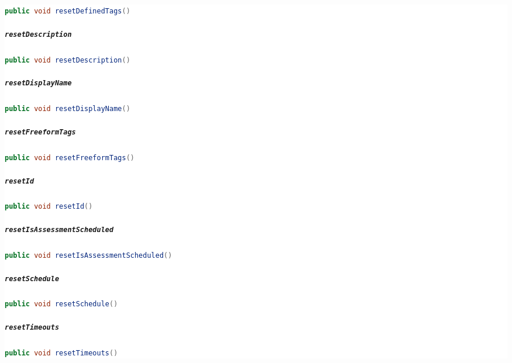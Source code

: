 ```java
public void resetDefinedTags()
```

##### `resetDescription` <a name="resetDescription" id="rhizo-co-terraform-provider-oci.dataSafeSecurityAssessment.DataSafeSecurityAssessment.resetDescription"></a>

```java
public void resetDescription()
```

##### `resetDisplayName` <a name="resetDisplayName" id="rhizo-co-terraform-provider-oci.dataSafeSecurityAssessment.DataSafeSecurityAssessment.resetDisplayName"></a>

```java
public void resetDisplayName()
```

##### `resetFreeformTags` <a name="resetFreeformTags" id="rhizo-co-terraform-provider-oci.dataSafeSecurityAssessment.DataSafeSecurityAssessment.resetFreeformTags"></a>

```java
public void resetFreeformTags()
```

##### `resetId` <a name="resetId" id="rhizo-co-terraform-provider-oci.dataSafeSecurityAssessment.DataSafeSecurityAssessment.resetId"></a>

```java
public void resetId()
```

##### `resetIsAssessmentScheduled` <a name="resetIsAssessmentScheduled" id="rhizo-co-terraform-provider-oci.dataSafeSecurityAssessment.DataSafeSecurityAssessment.resetIsAssessmentScheduled"></a>

```java
public void resetIsAssessmentScheduled()
```

##### `resetSchedule` <a name="resetSchedule" id="rhizo-co-terraform-provider-oci.dataSafeSecurityAssessment.DataSafeSecurityAssessment.resetSchedule"></a>

```java
public void resetSchedule()
```

##### `resetTimeouts` <a name="resetTimeouts" id="rhizo-co-terraform-provider-oci.dataSafeSecurityAssessment.DataSafeSecurityAssessment.resetTimeouts"></a>

```java
public void resetTimeouts()
```
